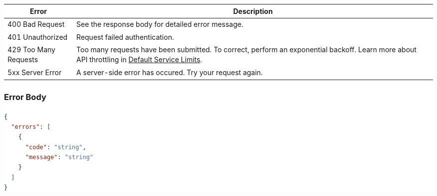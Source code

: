 | Error | Description |
|---|---|
| 400 Bad Request | See the response body for detailed error message. |
| 401 Unauthorized | Request failed authentication. |
| 429 Too Many Requests | Too many requests have been submitted. To correct, perform an exponential backoff. Learn more about API throttling in [Default Service Limits](/guides/default-service-limits/#api-throttling). |
| 5xx Server Error | A server-side error has occured. Try your request again. |

### Error Body

```json
{
  "errors": [
    {
      "code": "string",
      "message": "string"
    }
  ]
}
```
